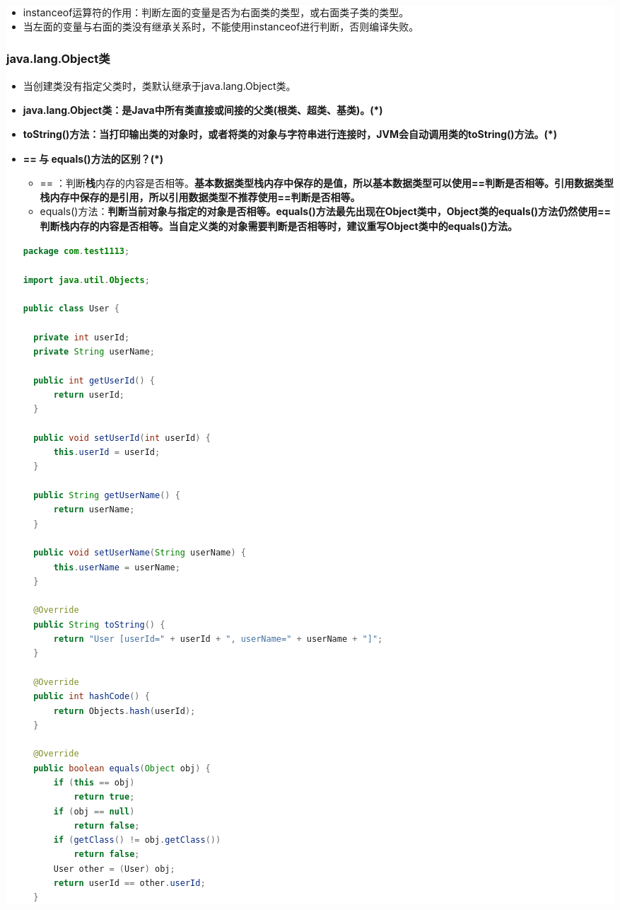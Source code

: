 - instanceof运算符的作用：判断左面的变量是否为右面类的类型，或右面类子类的类型。
- 当左面的变量与右面的类没有继承关系时，不能使用instanceof进行判断，否则编译失败。



### java.lang.Object类

- 当创建类没有指定父类时，类默认继承于java.lang.Object类。

- **java.lang.Object类：是Java中所有类直接或间接的父类(根类、超类、基类)。(*)**

- **toString()方法：当打印输出类的对象时，或者将类的对象与字符串进行连接时，JVM会自动调用类的toString()方法。(*)**

- **== 与 equals()方法的区别？(*)**

  - == ：判断**栈**内存的内容是否相等。**基本数据类型栈内存中保存的是值，所以基本数据类型可以使用==判断是否相等。引用数据类型栈内存中保存的是引用，所以引用数据类型不推荐使用==判断是否相等。**
  - equals()方法：**判断当前对象与指定的对象是否相等。equals()方法最先出现在Object类中，Object类的equals()方法仍然使用==判断栈内存的内容是否相等。当自定义类的对象需要判断是否相等时，建议重写Object类中的equals()方法。**

  ```java
  package com.test1113;
  
  import java.util.Objects;
  
  public class User {
  
  	private int userId;
  	private String userName;
  
  	public int getUserId() {
  		return userId;
  	}
  
  	public void setUserId(int userId) {
  		this.userId = userId;
  	}
  
  	public String getUserName() {
  		return userName;
  	}
  
  	public void setUserName(String userName) {
  		this.userName = userName;
  	}
  
  	@Override
  	public String toString() {
  		return "User [userId=" + userId + ", userName=" + userName + "]";
  	}
  
  	@Override
  	public int hashCode() {
  		return Objects.hash(userId);
  	}
  
  	@Override
  	public boolean equals(Object obj) {
  		if (this == obj)
  			return true;
  		if (obj == null)
  			return false;
  		if (getClass() != obj.getClass())
  			return false;
  		User other = (User) obj;
  		return userId == other.userId;
  	}
  ```